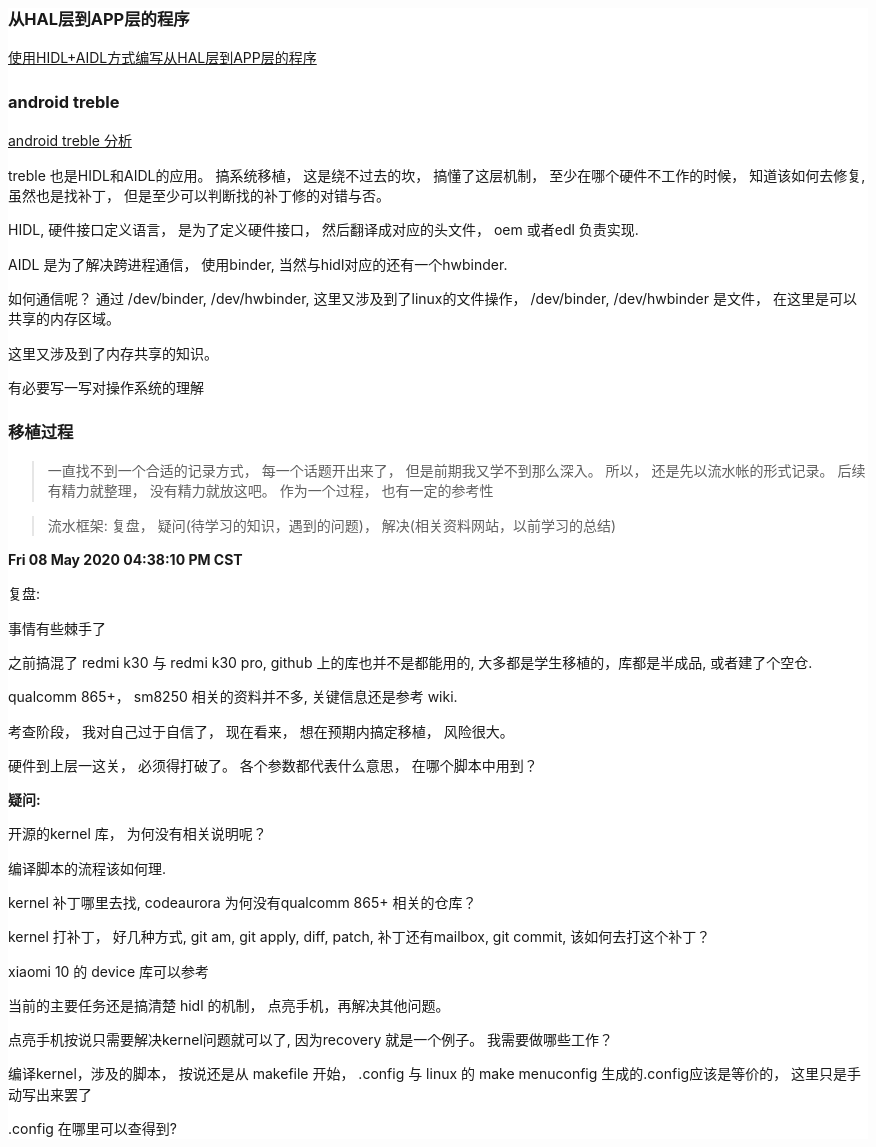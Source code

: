 ### 从HAL层到APP层的程序

[使用HIDL+AIDL方式编写从HAL层到APP层的程序](http://max-shu.com/blog/?p=1075)


### android treble

[android treble 分析](https://jianshu.com/p/56bd1ea66aed)

treble 也是HIDL和AIDL的应用。 搞系统移植， 这是绕不过去的坎， 搞懂了这层机制， 至少在哪个硬件不工作的时候， 知道该如何去修复, 虽然也是找补丁， 但是至少可以判断找的补丁修的对错与否。 

HIDL, 硬件接口定义语言， 是为了定义硬件接口， 然后翻译成对应的头文件， oem 或者edl 负责实现. 

AIDL 是为了解决跨进程通信， 使用binder, 当然与hidl对应的还有一个hwbinder. 

如何通信呢？ 通过 /dev/binder, /dev/hwbinder, 这里又涉及到了linux的文件操作， /dev/binder, /dev/hwbinder 是文件， 在这里是可以共享的内存区域。 

这里又涉及到了内存共享的知识。 

有必要写一写对操作系统的理解

### 移植过程

> 一直找不到一个合适的记录方式， 每一个话题开出来了， 但是前期我又学不到那么深入。 所以， 还是先以流水帐的形式记录。 后续有精力就整理， 没有精力就放这吧。 作为一个过程， 也有一定的参考性

> 流水框架: 复盘， 疑问(待学习的知识，遇到的问题)， 解决(相关资料网站，以前学习的总结)

**Fri 08 May 2020 04:38:10 PM CST**

复盘:

事情有些棘手了

之前搞混了 redmi k30 与 redmi k30 pro, github 上的库也并不是都能用的, 大多都是学生移植的，库都是半成品, 或者建了个空仓.

qualcomm 865+， sm8250 相关的资料并不多, 关键信息还是参考 wiki. 

考查阶段， 我对自己过于自信了， 现在看来， 想在预期内搞定移植， 风险很大。 

硬件到上层一这关， 必须得打破了。 各个参数都代表什么意思， 在哪个脚本中用到？ 

**疑问:**

开源的kernel 库， 为何没有相关说明呢？ 

编译脚本的流程该如何理. 

kernel 补丁哪里去找, codeaurora 为何没有qualcomm 865+ 相关的仓库？ 

kernel 打补丁， 好几种方式, git am, git apply, diff, patch, 补丁还有mailbox, git commit, 该如何去打这个补丁？ 

xiaomi 10 的 device 库可以参考

当前的主要任务还是搞清楚 hidl 的机制， 点亮手机，再解决其他问题。

点亮手机按说只需要解决kernel问题就可以了, 因为recovery 就是一个例子。 我需要做哪些工作？ 

编译kernel，涉及的脚本， 按说还是从 makefile 开始， .config 与 linux 的 make menuconfig 生成的.config应该是等价的， 这里只是手动写出来罢了

.config 在哪里可以查得到? 
